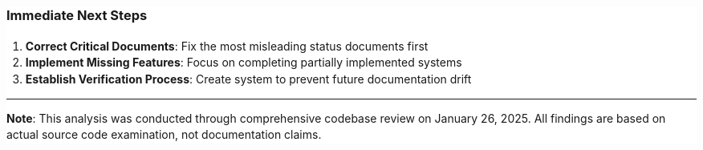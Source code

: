 ### **Immediate Next Steps**

1. **Correct Critical Documents**: Fix the most misleading status documents first
2. **Implement Missing Features**: Focus on completing partially implemented systems
3. **Establish Verification Process**: Create system to prevent future documentation drift

---

**Note**: This analysis was conducted through comprehensive codebase review on January 26, 2025. All findings are based on actual source code examination, not documentation claims. 